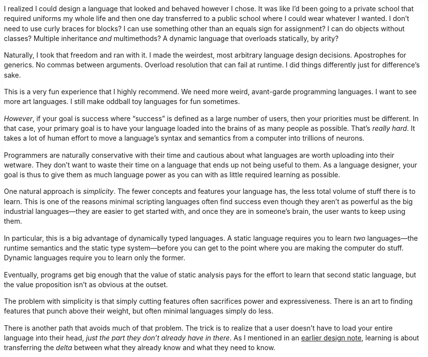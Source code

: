 I realized I could design a language that looked and behaved however I
chose. It was like I’d been going to a private school that required
uniforms my whole life and then one day transferred to a public school
where I could wear whatever I wanted. I don’t need to use curly braces
for blocks? I can use something other than an equals sign for
assignment? I can do objects without classes? Multiple inheritance *and*
multimethods? A dynamic language that overloads statically, by arity?

Naturally, I took that freedom and ran with it. I made the weirdest,
most arbitrary language design decisions. Apostrophes for generics. No
commas between arguments. Overload resolution that can fail at runtime.
I did things differently just for difference’s sake.

This is a very fun experience that I highly recommend. We need more
weird, avant-garde programming languages. I want to see more art
languages. I still make oddball toy languages for fun sometimes.

*However*, if your goal is success where “success” is defined as a large
number of users, then your priorities must be different. In that case,
your primary goal is to have your language loaded into the brains of as
many people as possible. That’s *really hard*. It takes a lot of human
effort to move a language’s syntax and semantics from a computer into
trillions of neurons.

Programmers are naturally conservative with their time and cautious
about what languages are worth uploading into their wetware. They don’t
want to waste their time on a language that ends up not being useful to
them. As a language designer, your goal is thus to give them as much
language power as you can with as little required learning as possible.

One natural approach is *simplicity*. The fewer concepts and features
your language has, the less total volume of stuff there is to learn.
This is one of the reasons minimal <span id="dynamic">scripting</span>
languages often find success even though they aren’t as powerful as the
big industrial languages<span class="em">—</span>they are easier to get
started with, and once they are in someone’s brain, the user wants to
keep using them.

In particular, this is a big advantage of dynamically typed languages. A
static language requires you to learn *two*
languages<span class="em">—</span>the runtime semantics and the static
type system<span class="em">—</span>before you can get to the point
where you are making the computer do stuff. Dynamic languages require
you to learn only the former.

Eventually, programs get big enough that the value of static analysis
pays for the effort to learn that second static language, but the value
proposition isn’t as obvious at the outset.

The problem with simplicity is that simply cutting features often
sacrifices power and expressiveness. There is an art to finding features
that punch above their weight, but often minimal languages simply do
less.

There is another path that avoids much of that problem. The trick is to
realize that a user doesn’t have to load your entire language into their
head, *just the part they don’t already have in there*. As I mentioned
in an [earlier design note](parsing-expressions.html#design-note),
learning is about transferring the *delta* between what they already
know and what they need to know.

